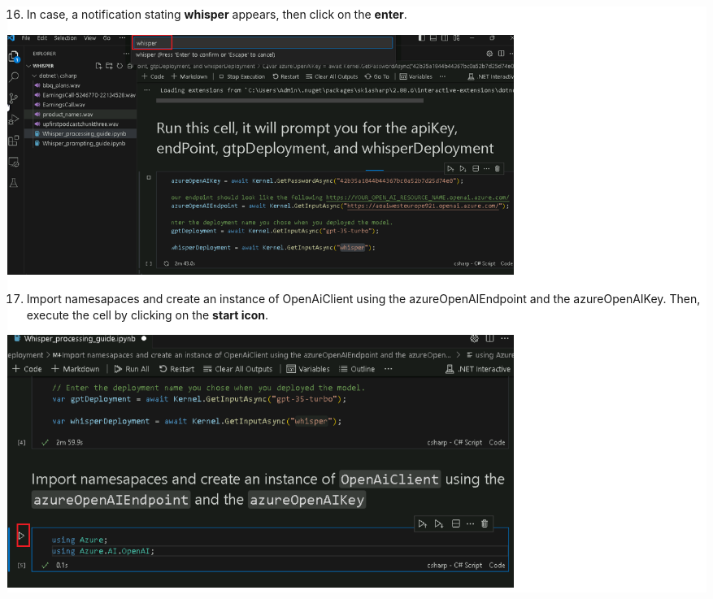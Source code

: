 16. In case, a notification stating **whisper** appears, then click on
    the **enter**.

<img src="./media/image50.png"
style="width:6.49167in;height:3.08333in" />

17. Import namesapaces and create an instance of OpenAiClient using the
    azureOpenAIEndpoint and the azureOpenAIKey. Then, execute the cell
    by clicking on the **start icon**.

<img src="./media/image51.png"
style="width:6.49167in;height:3.24167in" />
